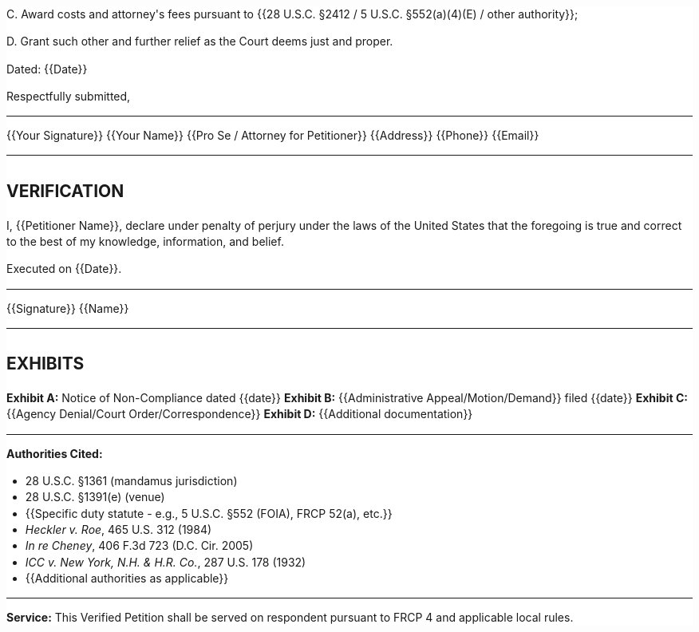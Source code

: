 C. Award costs and attorney's fees pursuant to {{28 U.S.C. §2412 / 5 U.S.C. §552(a)(4)(E) / other authority}};

D. Grant such other and further relief as the Court deems just and proper.

Dated: {{Date}}

Respectfully submitted,

_________________________
{{Your Signature}}
{{Your Name}}
{{Pro Se / Attorney for Petitioner}}
{{Address}}
{{Phone}}
{{Email}}

---

## VERIFICATION

I, {{Petitioner Name}}, declare under penalty of perjury under the laws of the United States that the foregoing is true and correct to the best of my knowledge, information, and belief.

Executed on {{Date}}.

_________________________
{{Signature}}
{{Name}}

---

## EXHIBITS

**Exhibit A:** Notice of Non-Compliance dated {{date}}
**Exhibit B:** {{Administrative Appeal/Motion/Demand}} filed {{date}}
**Exhibit C:** {{Agency Denial/Court Order/Correspondence}}
**Exhibit D:** {{Additional documentation}}

---

**Authorities Cited:**

- 28 U.S.C. §1361 (mandamus jurisdiction)
- 28 U.S.C. §1391(e) (venue)
- {{Specific duty statute - e.g., 5 U.S.C. §552 (FOIA), FRCP 52(a), etc.}}
- *Heckler v. Roe*, 465 U.S. 312 (1984)
- *In re Cheney*, 406 F.3d 723 (D.C. Cir. 2005)
- *ICC v. New York, N.H. & H.R. Co.*, 287 U.S. 178 (1932)
- {{Additional authorities as applicable}}

---

**Service:** This Verified Petition shall be served on respondent pursuant to FRCP 4 and applicable local rules.
